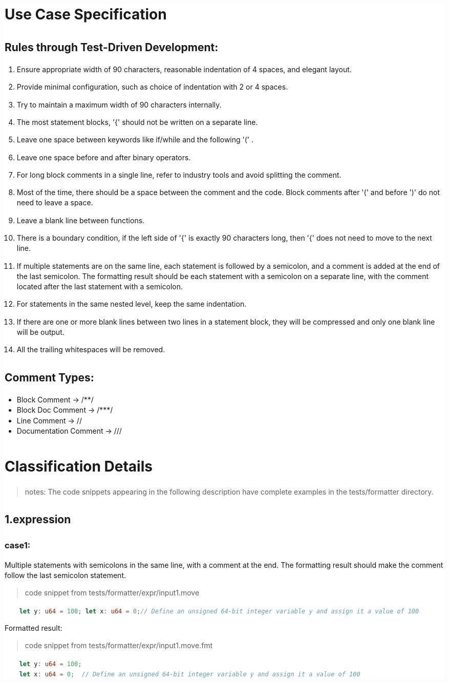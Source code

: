 # Use Case Specification
## Rules through Test-Driven Development:
1. Ensure appropriate width of 90 characters, reasonable indentation of 4 spaces, and elegant layout.

2. Provide minimal configuration, such as choice of indentation with 2 or 4 spaces.

3. Try to maintain a maximum width of 90 characters internally.

4. The most statement blocks, '{' should not be written on a separate line.

5. Leave one space between keywords like if/while and the following '(' .

6. Leave one space before and after binary operators.

7. For long block comments in a single line, refer to industry tools and avoid splitting the comment.

8. Most of the time, there should be a space between the comment and the code. Block comments after '(' and before ')' do not need to leave a space.

9. Leave a blank line between functions.

10. There is a boundary condition, if the left side of '{' is exactly 90 characters long, 
then '{' does not need to move to the next line.

11. If multiple statements are on the same line, each statement is followed by a semicolon, 
and a comment is added at the end of the last semicolon. 
The formatting result should be each statement with a semicolon on a separate line, 
with the comment located after the last statement with a semicolon. 

12. For statements in the same nested level, keep the same indentation.

13. If there are one or more blank lines between two lines in a statement block, 
they will be compressed and only one blank line will be output.

14. All the trailing whitespaces will be removed.

## Comment Types:
* Block Comment -> /**/
* Block Doc Comment -> /***/
* Line Comment -> // 
* Documentation Comment -> ///

# Classification Details
> notes: The code snippets appearing in the following description have complete examples in the tests/formatter directory.


## 1.expression
### case1:
Multiple statements with semicolons in the same line, with a comment at the end. 
The formatting result should make the comment follow the last semicolon statement.
> code snippet from tests/formatter/expr/input1.move
```rust
    let y: u64 = 100; let x: u64 = 0;// Define an unsigned 64-bit integer variable y and assign it a value of 100  
```
Formatted result:
> code snippet from tests/formatter/expr/input1.move.fmt
```rust
    let y: u64 = 100;
    let x: u64 = 0;  // Define an unsigned 64-bit integer variable y and assign it a value of 100  
```
